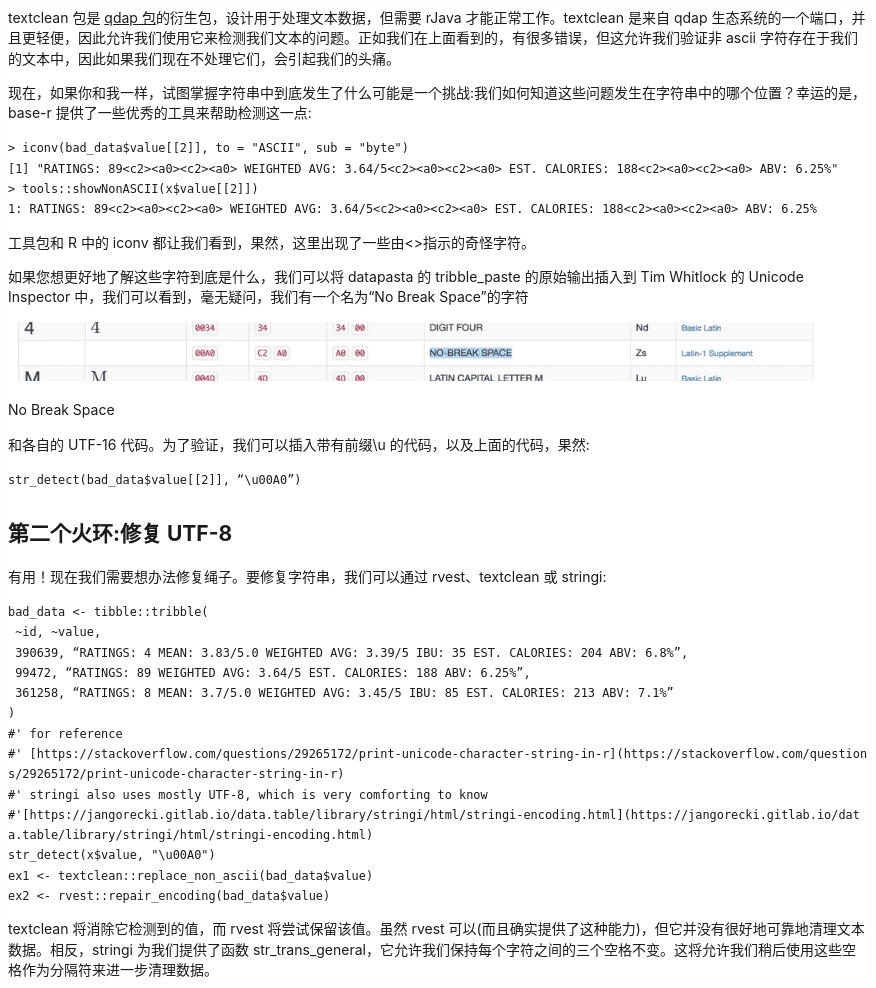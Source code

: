textclean 包是 [qdap 包](http://trinker.github.io/qdap/vignettes/qdap_vignette.html)的衍生包，设计用于处理文本数据，但需要 rJava 才能正常工作。textclean 是来自 qdap 生态系统的一个端口，并且更轻便，因此允许我们使用它来检测我们文本的问题。正如我们在上面看到的，有很多错误，但这允许我们验证非 ascii 字符存在于我们的文本中，因此如果我们现在不处理它们，会引起我们的头痛。

现在，如果你和我一样，试图掌握字符串中到底发生了什么可能是一个挑战:我们如何知道这些问题发生在字符串中的哪个位置？幸运的是，base-r 提供了一些优秀的工具来帮助检测这一点:

```
> iconv(bad_data$value[[2]], to = "ASCII", sub = "byte")
[1] "RATINGS: 89<c2><a0><c2><a0> WEIGHTED AVG: 3.64/5<c2><a0><c2><a0> EST. CALORIES: 188<c2><a0><c2><a0> ABV: 6.25%"
> tools::showNonASCII(x$value[[2]])
1: RATINGS: 89<c2><a0><c2><a0> WEIGHTED AVG: 3.64/5<c2><a0><c2><a0> EST. CALORIES: 188<c2><a0><c2><a0> ABV: 6.25%
```

工具包和 R 中的 iconv 都让我们看到，果然，这里出现了一些由<>指示的奇怪字符。

如果您想更好地了解这些字符到底是什么，我们可以将 datapasta 的 tribble_paste 的原始输出插入到 Tim Whitlock 的 Unicode Inspector 中，我们可以看到，毫无疑问，我们有一个名为“No Break Space”的字符

![](img/63edaecc5dc49349ed9a139045a51160.png)

No Break Space

和各自的 UTF-16 代码。为了验证，我们可以插入带有前缀\u 的代码，以及上面的代码，果然:

```
str_detect(bad_data$value[[2]], “\u00A0”)
```

## 第二个火环:修复 UTF-8

有用！现在我们需要想办法修复绳子。要修复字符串，我们可以通过 rvest、textclean 或 stringi:

```
bad_data <- tibble::tribble(
 ~id, ~value,
 390639, “RATINGS: 4 MEAN: 3.83/5.0 WEIGHTED AVG: 3.39/5 IBU: 35 EST. CALORIES: 204 ABV: 6.8%”,
 99472, “RATINGS: 89 WEIGHTED AVG: 3.64/5 EST. CALORIES: 188 ABV: 6.25%”,
 361258, “RATINGS: 8 MEAN: 3.7/5.0 WEIGHTED AVG: 3.45/5 IBU: 85 EST. CALORIES: 213 ABV: 7.1%”
)
#' for reference
#' [https://stackoverflow.com/questions/29265172/print-unicode-character-string-in-r](https://stackoverflow.com/questions/29265172/print-unicode-character-string-in-r)
#' stringi also uses mostly UTF-8, which is very comforting to know
#'[https://jangorecki.gitlab.io/data.table/library/stringi/html/stringi-encoding.html](https://jangorecki.gitlab.io/data.table/library/stringi/html/stringi-encoding.html)
str_detect(x$value, "\u00A0")
ex1 <- textclean::replace_non_ascii(bad_data$value)
ex2 <- rvest::repair_encoding(bad_data$value)
```

textclean 将消除它检测到的值，而 rvest 将尝试保留该值。虽然 rvest 可以(而且确实提供了这种能力)，但它并没有很好地可靠地清理文本数据。相反，stringi 为我们提供了函数 str_trans_general，它允许我们保持每个字符之间的三个空格不变。这将允许我们稍后使用这些空格作为分隔符来进一步清理数据。
